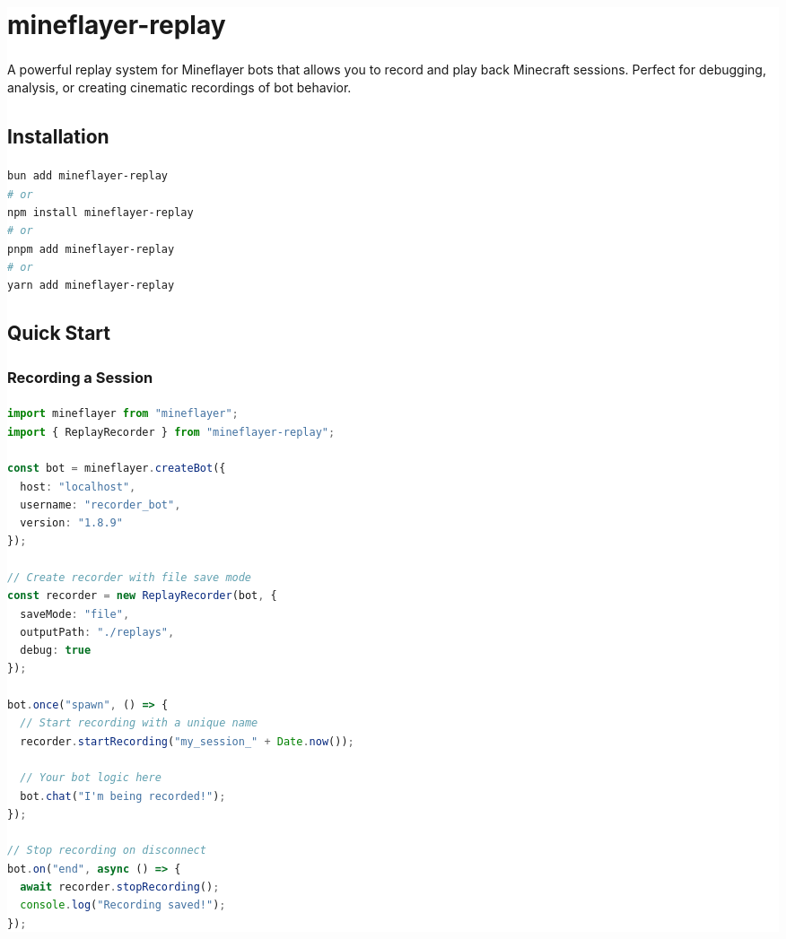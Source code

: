 # mineflayer-replay

A powerful replay system for Mineflayer bots that allows you to record and play back Minecraft sessions. Perfect for debugging, analysis, or creating cinematic recordings of bot behavior.

## Installation

```bash
bun add mineflayer-replay
# or
npm install mineflayer-replay
# or
pnpm add mineflayer-replay
# or
yarn add mineflayer-replay
```

## Quick Start

### Recording a Session

```typescript
import mineflayer from "mineflayer";
import { ReplayRecorder } from "mineflayer-replay";

const bot = mineflayer.createBot({
  host: "localhost",
  username: "recorder_bot",
  version: "1.8.9"
});

// Create recorder with file save mode
const recorder = new ReplayRecorder(bot, {
  saveMode: "file",
  outputPath: "./replays",
  debug: true
});

bot.once("spawn", () => {
  // Start recording with a unique name
  recorder.startRecording("my_session_" + Date.now());

  // Your bot logic here
  bot.chat("I'm being recorded!");
});

// Stop recording on disconnect
bot.on("end", async () => {
  await recorder.stopRecording();
  console.log("Recording saved!");
});
```
